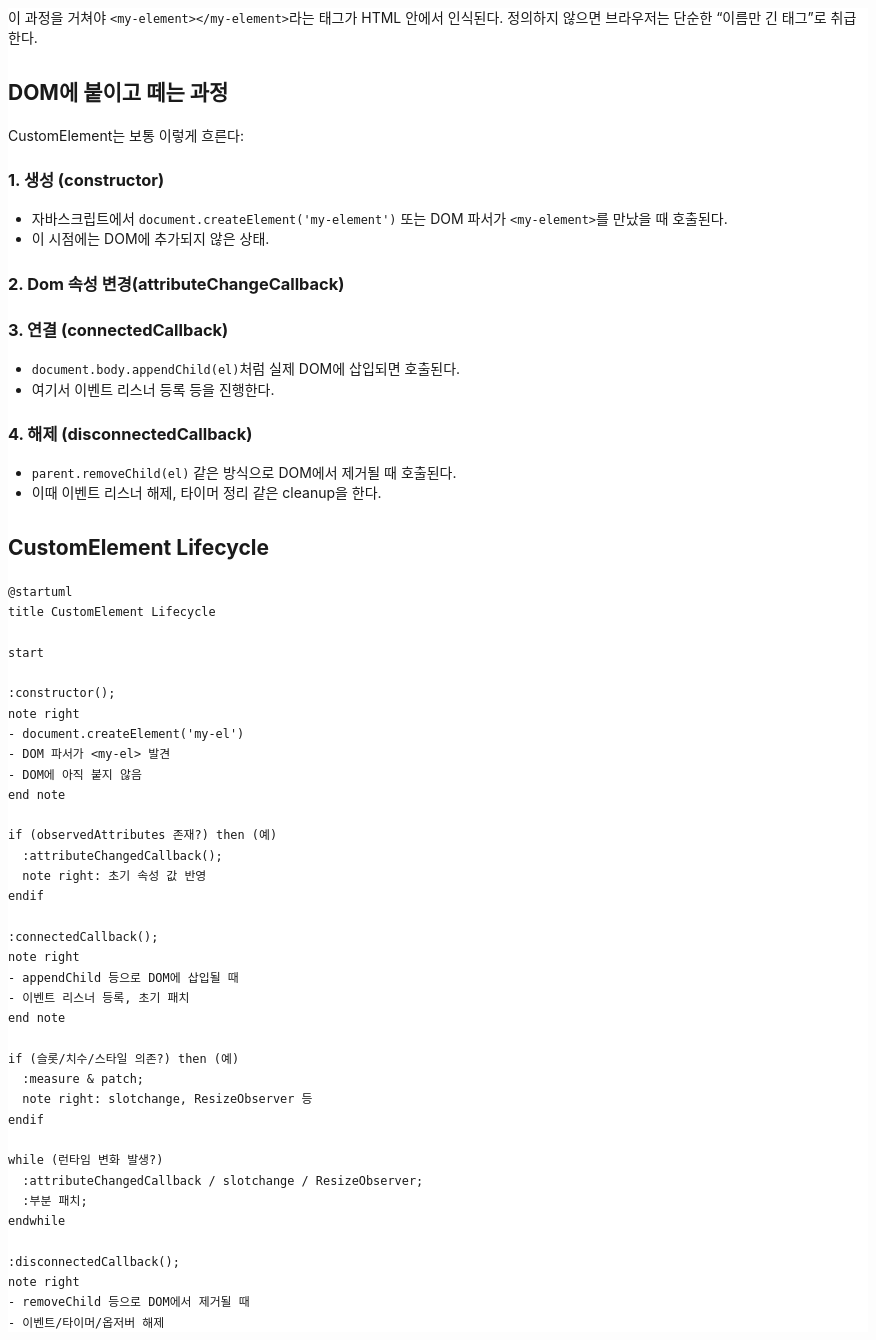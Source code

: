 이 과정을 거쳐야 `<my-element></my-element>`라는 태그가 HTML 안에서 인식된다.
정의하지 않으면 브라우저는 단순한 “이름만 긴 태그”로 취급한다.

## DOM에 붙이고 떼는 과정

CustomElement는 보통 이렇게 흐른다:

### 1. 생성 (constructor)

- 자바스크립트에서 `document.createElement('my-element')` 또는 DOM 파서가 `<my-element>`를 만났을 때 호출된다.
- 이 시점에는 DOM에 추가되지 않은 상태.

### 2. Dom 속성 변경(attributeChangeCallback)

### 3. 연결 (connectedCallback)

- `document.body.appendChild(el)`처럼 실제 DOM에 삽입되면 호출된다.
- 여기서 이벤트 리스너 등록 등을 진행한다.

### 4. 해제 (disconnectedCallback)

- `parent.removeChild(el)` 같은 방식으로 DOM에서 제거될 때 호출된다.
- 이때 이벤트 리스너 해제, 타이머 정리 같은 cleanup을 한다.

## CustomElement Lifecycle

```plantuml
@startuml
title CustomElement Lifecycle

start

:constructor();
note right
- document.createElement('my-el')
- DOM 파서가 <my-el> 발견
- DOM에 아직 붙지 않음
end note

if (observedAttributes 존재?) then (예)
  :attributeChangedCallback();
  note right: 초기 속성 값 반영
endif

:connectedCallback();
note right
- appendChild 등으로 DOM에 삽입될 때
- 이벤트 리스너 등록, 초기 패치
end note

if (슬롯/치수/스타일 의존?) then (예)
  :measure & patch;
  note right: slotchange, ResizeObserver 등
endif

while (런타임 변화 발생?)
  :attributeChangedCallback / slotchange / ResizeObserver;
  :부분 패치;
endwhile

:disconnectedCallback();
note right
- removeChild 등으로 DOM에서 제거될 때
- 이벤트/타이머/옵저버 해제
```